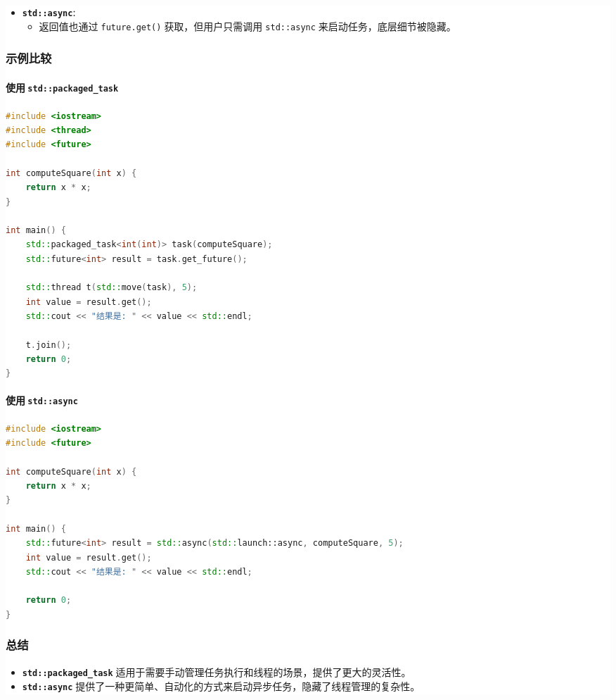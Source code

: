 - **`std::async`**:
  - 返回值也通过 `future.get()` 获取，但用户只需调用 `std::async` 来启动任务，底层细节被隐藏。

### 示例比较

#### 使用 `std::packaged_task`

```cpp
#include <iostream>
#include <thread>
#include <future>

int computeSquare(int x) {
    return x * x;
}

int main() {
    std::packaged_task<int(int)> task(computeSquare);
    std::future<int> result = task.get_future();

    std::thread t(std::move(task), 5);
    int value = result.get();
    std::cout << "结果是: " << value << std::endl;

    t.join();
    return 0;
}
```

#### 使用 `std::async`

```cpp
#include <iostream>
#include <future>

int computeSquare(int x) {
    return x * x;
}

int main() {
    std::future<int> result = std::async(std::launch::async, computeSquare, 5);
    int value = result.get();
    std::cout << "结果是: " << value << std::endl;

    return 0;
}
```

### 总结

- **`std::packaged_task`** 适用于需要手动管理任务执行和线程的场景，提供了更大的灵活性。
- **`std::async`** 提供了一种更简单、自动化的方式来启动异步任务，隐藏了线程管理的复杂性。
